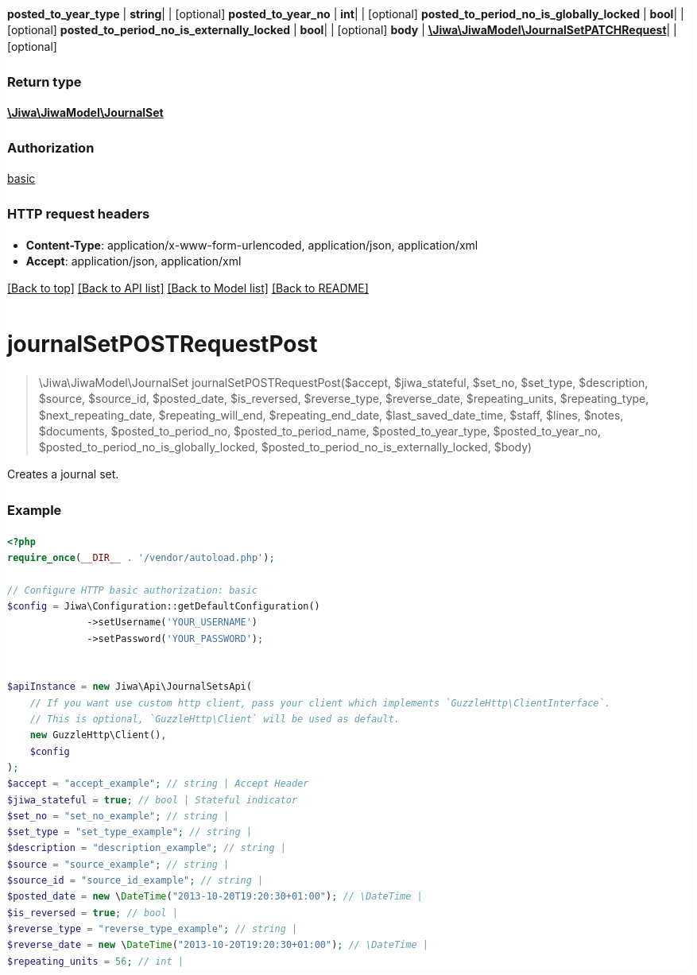  **posted_to_year_type** | **string**|  | [optional]
 **posted_to_year_no** | **int**|  | [optional]
 **posted_to_period_no_is_globally_locked** | **bool**|  | [optional]
 **posted_to_period_no_is_externally_locked** | **bool**|  | [optional]
 **body** | [**\Jiwa\JiwaModel\JournalSetPATCHRequest**](../Model/JournalSetPATCHRequest.md)|  | [optional]

### Return type

[**\Jiwa\JiwaModel\JournalSet**](../Model/JournalSet.md)

### Authorization

[basic](../../README.md#basic)

### HTTP request headers

 - **Content-Type**: application/x-www-form-urlencoded, application/json, application/xml
 - **Accept**: application/json, application/xml

[[Back to top]](#) [[Back to API list]](../../README.md#documentation-for-api-endpoints) [[Back to Model list]](../../README.md#documentation-for-models) [[Back to README]](../../README.md)

# **journalSetPOSTRequestPost**
> \Jiwa\JiwaModel\JournalSet journalSetPOSTRequestPost($accept, $jiwa_stateful, $set_no, $set_type, $description, $source, $source_id, $posted_date, $is_reversed, $reverse_type, $reverse_date, $repeating_units, $repeating_type, $next_repeating_date, $repeating_will_end, $repeating_end_date, $last_saved_date_time, $staff, $lines, $notes, $documents, $posted_to_period_no, $posted_to_period_name, $posted_to_year_type, $posted_to_year_no, $posted_to_period_no_is_globally_locked, $posted_to_period_no_is_externally_locked, $body)

Creates a journal set.



### Example
```php
<?php
require_once(__DIR__ . '/vendor/autoload.php');

// Configure HTTP basic authorization: basic
$config = Jiwa\Configuration::getDefaultConfiguration()
              ->setUsername('YOUR_USERNAME')
              ->setPassword('YOUR_PASSWORD');


$apiInstance = new Jiwa\Api\JournalSetsApi(
    // If you want use custom http client, pass your client which implements `GuzzleHttp\ClientInterface`.
    // This is optional, `GuzzleHttp\Client` will be used as default.
    new GuzzleHttp\Client(),
    $config
);
$accept = "accept_example"; // string | Accept Header
$jiwa_stateful = true; // bool | Stateful indicator
$set_no = "set_no_example"; // string | 
$set_type = "set_type_example"; // string | 
$description = "description_example"; // string | 
$source = "source_example"; // string | 
$source_id = "source_id_example"; // string | 
$posted_date = new \DateTime("2013-10-20T19:20:30+01:00"); // \DateTime | 
$is_reversed = true; // bool | 
$reverse_type = "reverse_type_example"; // string | 
$reverse_date = new \DateTime("2013-10-20T19:20:30+01:00"); // \DateTime | 
$repeating_units = 56; // int | 
```